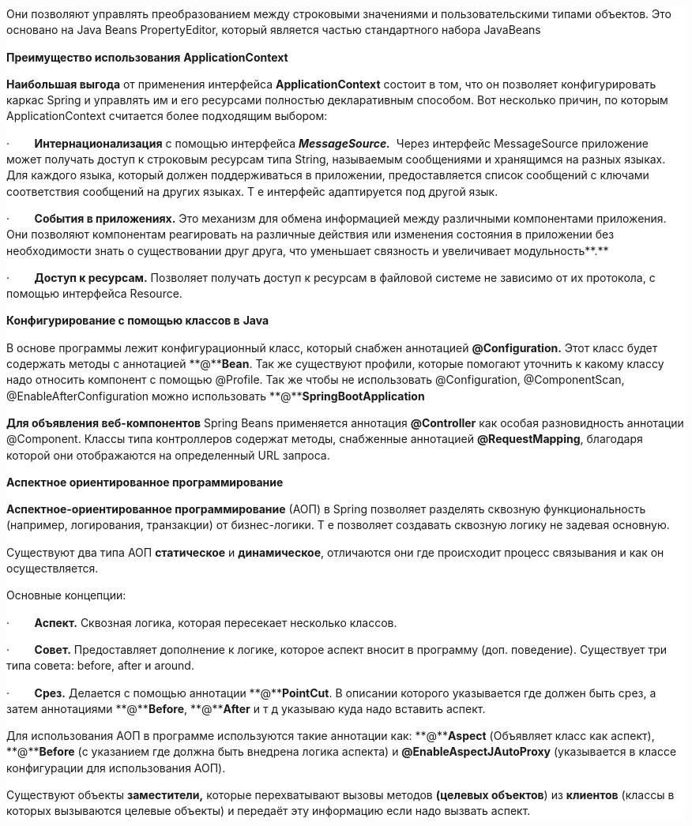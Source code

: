 Они позволяют управлять преобразованием между строковыми значениями и пользовательскими типами объектов. Это основано на Java Beans PropertyEditor, который является частью стандартного набора JavaBeans

  
**Преимущество использования** **ApplicationContext**

**Наибольшая выгода** от применения интерфейса **ApplicationContext** состоит в том, что он позволяет конфигурировать каркас Spring и управлять им и его ресурсами полностью декларативным способом. Вот несколько причин, по которым ApplicationContext считается более подходящим выбором:

·        **Интернационализация** с помощью интерфейса **_MessageSource._**  Через интерфейс MessageSource приложение может получать доступ к строковым ресурсам типа String, называемым сообщениями и хранящимся на разных языках. Для каждого языка, который должен поддерживаться в приложении, предоставляется список сообщений с ключами соответствия сообщений на других языках. Т е интерфейс адаптируется под другой язык.

·        **События в приложениях.** Это механизм для обмена информацией между различными компонентами приложения. Они позволяют компонентам реагировать на различные действия или изменения состояния в приложении без необходимости знать о существовании друг друга, что уменьшает связность и увеличивает модульность**.**

·        **Доступ к ресурсам.** Позволяет получать доступ к ресурсам в файловой системе не зависимо от их протокола, с помощью интерфейса Resource.

**Конфигурирование с помощью классов в** **Java**

В основе программы лежит конфигурационный класс, который снабжен аннотацией **@****Configuration****.** Этот класс будет содержать методы с аннотацией **@****Bean**. Так же существуют профили, которые помогают уточнить к какому классу надо относить компонент с помощью @Profile. Так же чтобы не использовать @Configuration, @ComponentScan, @EnableAfterConfiguration можно использовать **@****SpringBootApplication**

**Для объявления веб-компонентов** Spring Beans применяется аннотация **@Controller** как особая разновидность аннотации @Component. Классы типа контроллеров содержат методы, снабженные аннотацией **@RequestMapping**, благодаря которой они отображаются на определенный URL запроса.

**Аспектное ориентированное программирование**

**Аспектное-ориентированное программирование** (АОП) в Spring позволяет разделять сквозную функциональность (например, логирования, транзакции) от бизнес-логики. Т е позволяет создавать сквозную логику не задевая основную.

Существуют два типа АОП **статическое** и **динамическое**, отличаются они где происходит процесс связывания и как он осуществляется. 

Основные концепции:

·        **Аспект.** Сквозная логика, которая пересекает несколько классов.

·        **Совет.** Предоставляет дополнение к логике, которое аспект вносит в программу (доп. поведение). Существует три типа совета: before, after и around.

·        **Срез.** Делается с помощью аннотации **@****PointCut**. В описании которого указывается где должен быть срез, а затем аннотациями **@****Before**, **@****After** и т д указываю куда надо вставить аспект.

Для использования АОП в программе используются такие аннотации как: **@****Aspect** (Объявляет класс как аспект), **@****Before** (с указанием где должна быть внедрена логика аспекта) и **@EnableAspectJAutoProxy** (указывается в классе конфигурации для использования АОП).

Существуют объекты **заместители,** которые перехватывают вызовы методов **(целевых объектов**) из **клиентов** (классы в которых вызываются целевые объекты) и передаёт эту информацию если надо вызвать аспект.